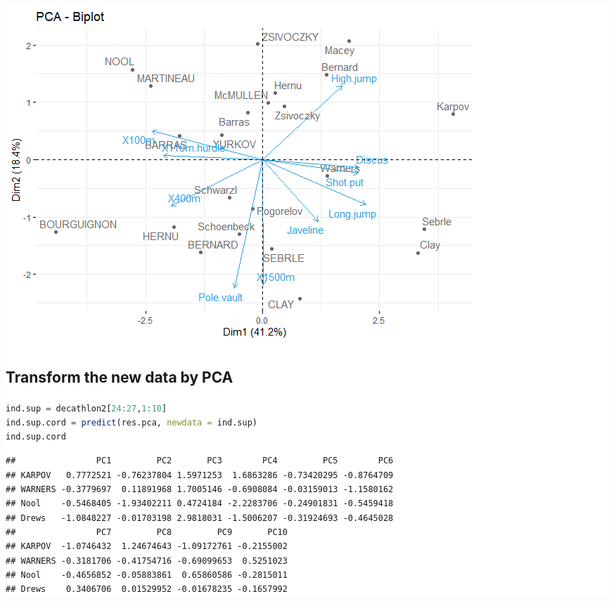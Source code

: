 ![](Chapter-5---PCA_files/figure-gfm/unnamed-chunk-37-1.png)

## Transform the new data by PCA

``` r
ind.sup = decathlon2[24:27,1:10] 
ind.sup.cord = predict(res.pca, newdata = ind.sup) 
ind.sup.cord
```

    ##                PC1         PC2       PC3        PC4         PC5        PC6
    ## KARPOV   0.7772521 -0.76237804 1.5971253  1.6863286 -0.73420295 -0.8764709
    ## WARNERS -0.3779697  0.11891968 1.7005146 -0.6908084 -0.03159013 -1.1580162
    ## Nool    -0.5468405 -1.93402211 0.4724184 -2.2283706 -0.24901831 -0.5459418
    ## Drews   -1.0848227 -0.01703198 2.9818031 -1.5006207 -0.31924693 -0.4645028
    ##                PC7         PC8         PC9       PC10
    ## KARPOV  -1.0746432  1.24674643 -1.09172761 -0.2155002
    ## WARNERS -0.3181706 -0.41754716 -0.69099653  0.5251023
    ## Nool    -0.4656852 -0.05883861  0.65860586 -0.2815011
    ## Drews    0.3406706  0.01529952 -0.01678235 -0.1657992

